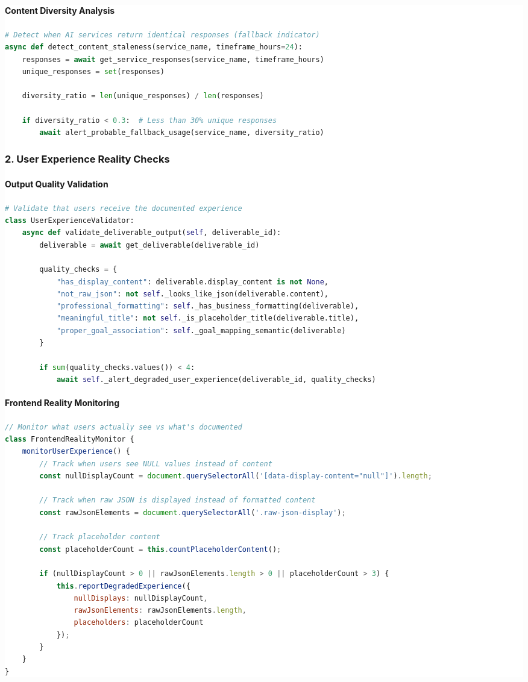 #### **Content Diversity Analysis**
```python
# Detect when AI services return identical responses (fallback indicator)
async def detect_content_staleness(service_name, timeframe_hours=24):
    responses = await get_service_responses(service_name, timeframe_hours)
    unique_responses = set(responses)
    
    diversity_ratio = len(unique_responses) / len(responses)
    
    if diversity_ratio < 0.3:  # Less than 30% unique responses
        await alert_probable_fallback_usage(service_name, diversity_ratio)
```

### 2. **User Experience Reality Checks**

#### **Output Quality Validation**
```python
# Validate that users receive the documented experience
class UserExperienceValidator:
    async def validate_deliverable_output(self, deliverable_id):
        deliverable = await get_deliverable(deliverable_id)
        
        quality_checks = {
            "has_display_content": deliverable.display_content is not None,
            "not_raw_json": not self._looks_like_json(deliverable.content),
            "professional_formatting": self._has_business_formatting(deliverable),
            "meaningful_title": not self._is_placeholder_title(deliverable.title),
            "proper_goal_association": self._goal_mapping_semantic(deliverable)
        }
        
        if sum(quality_checks.values()) < 4:
            await self._alert_degraded_user_experience(deliverable_id, quality_checks)
```

#### **Frontend Reality Monitoring**
```javascript
// Monitor what users actually see vs what's documented
class FrontendRealityMonitor {
    monitorUserExperience() {
        // Track when users see NULL values instead of content
        const nullDisplayCount = document.querySelectorAll('[data-display-content="null"]').length;
        
        // Track when raw JSON is displayed instead of formatted content
        const rawJsonElements = document.querySelectorAll('.raw-json-display');
        
        // Track placeholder content
        const placeholderCount = this.countPlaceholderContent();
        
        if (nullDisplayCount > 0 || rawJsonElements.length > 0 || placeholderCount > 3) {
            this.reportDegradedExperience({
                nullDisplays: nullDisplayCount,
                rawJsonElements: rawJsonElements.length,
                placeholders: placeholderCount
            });
        }
    }
}
```
